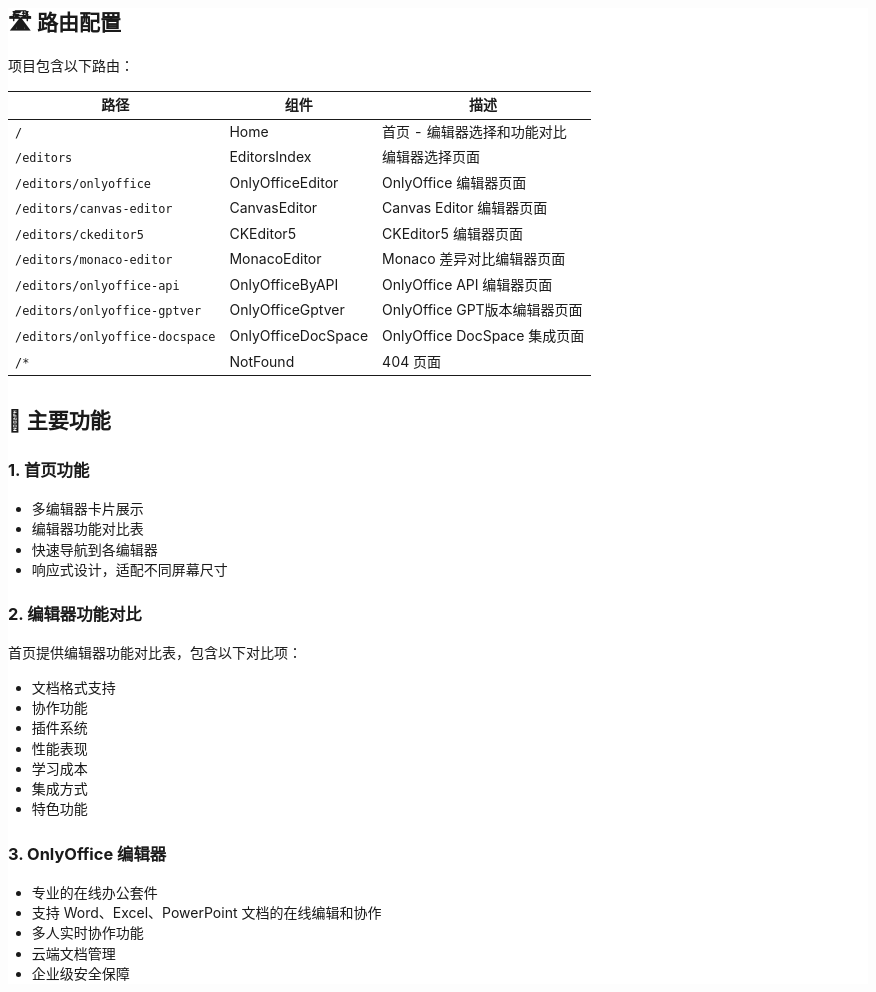 ## 🛣️ 路由配置

项目包含以下路由：

| 路径                             | 组件               | 描述                         |
| -------------------------------- | ------------------ | ---------------------------- |
| `/`                            | Home               | 首页 - 编辑器选择和功能对比  |
| `/editors`                     | EditorsIndex       | 编辑器选择页面               |
| `/editors/onlyoffice`          | OnlyOfficeEditor   | OnlyOffice 编辑器页面        |
| `/editors/canvas-editor`       | CanvasEditor       | Canvas Editor 编辑器页面     |
| `/editors/ckeditor5`           | CKEditor5          | CKEditor5 编辑器页面         |
| `/editors/monaco-editor`       | MonacoEditor       | Monaco 差异对比编辑器页面    |
| `/editors/onlyoffice-api`      | OnlyOfficeByAPI    | OnlyOffice API 编辑器页面    |
| `/editors/onlyoffice-gptver`   | OnlyOfficeGptver   | OnlyOffice GPT版本编辑器页面 |
| `/editors/onlyoffice-docspace` | OnlyOfficeDocSpace | OnlyOffice DocSpace 集成页面 |
| `/*`                           | NotFound           | 404 页面                     |

## 🎯 主要功能

### 1. 首页功能

- 多编辑器卡片展示
- 编辑器功能对比表
- 快速导航到各编辑器
- 响应式设计，适配不同屏幕尺寸

### 2. 编辑器功能对比

首页提供编辑器功能对比表，包含以下对比项：

- 文档格式支持
- 协作功能
- 插件系统
- 性能表现
- 学习成本
- 集成方式
- 特色功能

### 3. OnlyOffice 编辑器

- 专业的在线办公套件
- 支持 Word、Excel、PowerPoint 文档的在线编辑和协作
- 多人实时协作功能
- 云端文档管理
- 企业级安全保障
